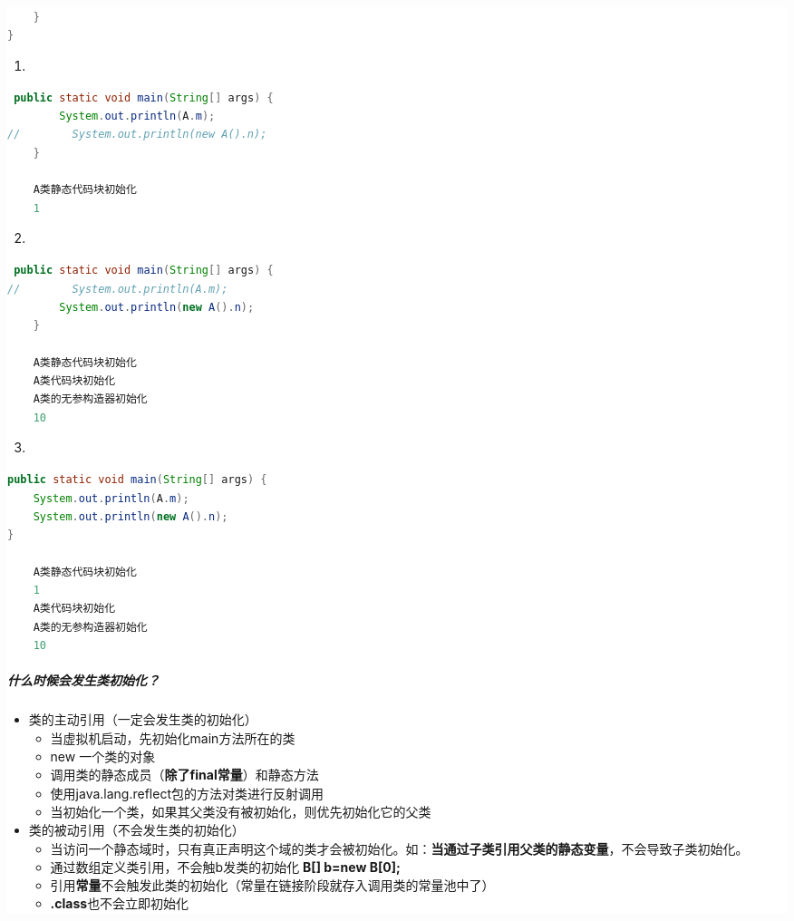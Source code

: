 ```java
    }
}
```

1. 

```java
 public static void main(String[] args) {
        System.out.println(A.m);
//        System.out.println(new A().n);
    }
    
    A类静态代码块初始化
	1
```

2. 

```java
 public static void main(String[] args) {
//        System.out.println(A.m);
        System.out.println(new A().n);
    }

	A类静态代码块初始化
	A类代码块初始化
	A类的无参构造器初始化
	10
```

3. 

```java
public static void main(String[] args) {
    System.out.println(A.m);
    System.out.println(new A().n);
}

    A类静态代码块初始化
    1
    A类代码块初始化
    A类的无参构造器初始化
    10
```

##### 什么时候会发生类初始化？

* 类的主动引用（一定会发生类的初始化）
  * 当虚拟机启动，先初始化main方法所在的类
  * new 一个类的对象
  * 调用类的静态成员（**除了final常量**）和静态方法
  * 使用java.lang.reflect包的方法对类进行反射调用
  * 当初始化一个类，如果其父类没有被初始化，则优先初始化它的父类
* 类的被动引用（不会发生类的初始化）
  * 当访问一个静态域时，只有真正声明这个域的类才会被初始化。如：**当通过子类引用父类的静态变量**，不会导致子类初始化。
  * 通过数组定义类引用，不会触b发类的初始化   **B[] b=new B[0];**
  * 引用**常量**不会触发此类的初始化（常量在链接阶段就存入调用类的常量池中了）
  * **.class**也不会立即初始化
